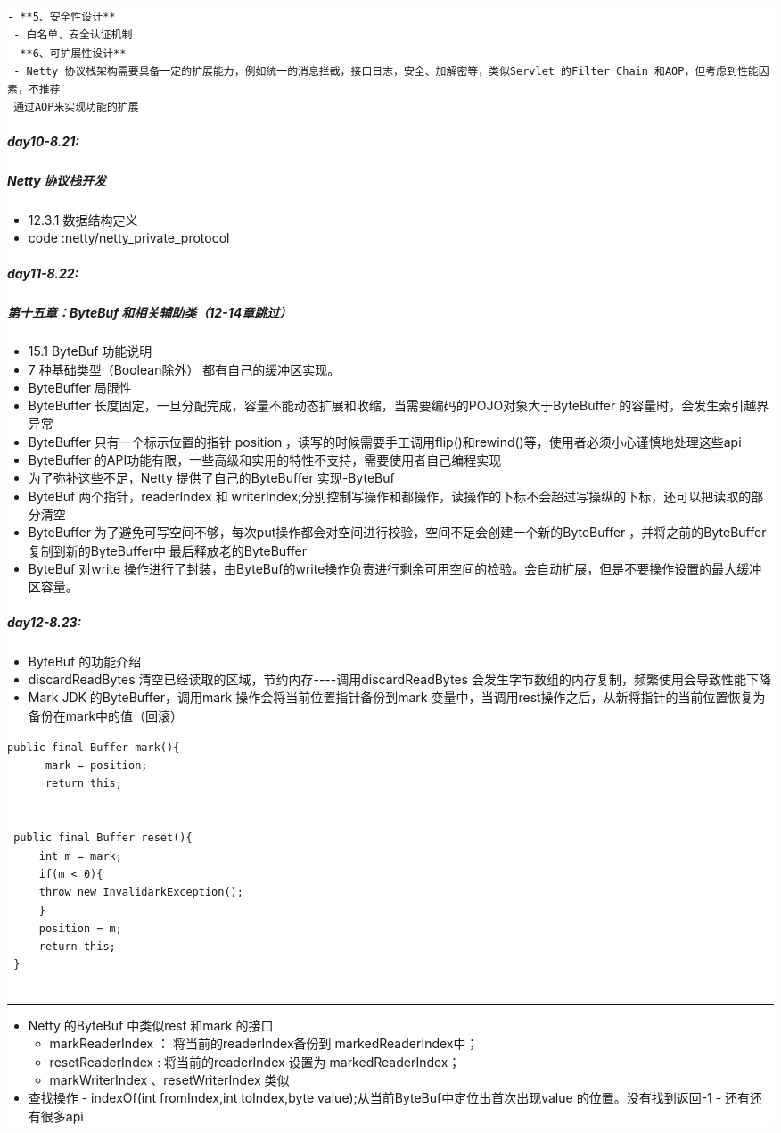     - **5、安全性设计**
     - 白名单、安全认证机制
    - **6、可扩展性设计**
     - Netty 协议栈架构需要具备一定的扩展能力，例如统一的消息拦截，接口日志，安全、加解密等，类似Servlet 的Filter Chain 和AOP，但考虑到性能因素，不推荐
     通过AOP来实现功能的扩展
     
##### day10-8.21:
##### Netty 协议栈开发
 - 12.3.1 数据结构定义
 - code :netty/netty_private_protocol 
 
 ##### day11-8.22:
 ##### 第十五章：ByteBuf 和相关辅助类（12-14章跳过）
  - 15.1 ByteBuf 功能说明
  - 7 种基础类型（Boolean除外） 都有自己的缓冲区实现。
  - ByteBuffer 局限性
   - ByteBuffer 长度固定，一旦分配完成，容量不能动态扩展和收缩，当需要编码的POJO对象大于ByteBuffer 的容量时，会发生索引越界异常
   - ByteBuffer 只有一个标示位置的指针 position ，读写的时候需要手工调用flip()和rewind()等，使用者必须小心谨慎地处理这些api
   - ByteBuffer 的API功能有限，一些高级和实用的特性不支持，需要使用者自己编程实现
   - 为了弥补这些不足，Netty 提供了自己的ByteBuffer 实现-ByteBuf
  - ByteBuf 两个指针，readerIndex 和 writerIndex;分别控制写操作和都操作，读操作的下标不会超过写操纵的下标，还可以把读取的部分清空
  - ByteBuffer 为了避免可写空间不够，每次put操作都会对空间进行校验，空间不足会创建一个新的ByteBuffer ，并将之前的ByteBuffer 复制到新的ByteBuffer中 最后释放老的ByteBuffer
  - ByteBuf 对write 操作进行了封装，由ByteBuf的write操作负责进行剩余可用空间的检验。会自动扩展，但是不要操作设置的最大缓冲区容量。

 
  ##### day12-8.23:
   - ByteBuf 的功能介绍
   - discardReadBytes 清空已经读取的区域，节约内存----调用discardReadBytes 会发生字节数组的内存复制，频繁使用会导致性能下降
   - Mark JDK 的ByteBuffer，调用mark 操作会将当前位置指针备份到mark 变量中，当调用rest操作之后，从新将指针的当前位置恢复为备份在mark中的值（回滚）
   
   ``` 
   public final Buffer mark(){
         mark = position;
         return this;
         
         
    public final Buffer reset(){
        int m = mark;
        if(m < 0){
        throw new InvalidarkException(); 
        }
        position = m;
        return this;
    }
          
  ```
---
   - Netty 的ByteBuf 中类似rest 和mark 的接口
      - markReaderIndex ： 将当前的readerIndex备份到 markedReaderIndex中；
      - resetReaderIndex : 将当前的readerIndex 设置为 markedReaderIndex；
      - markWriterIndex 、resetWriterIndex 类似
   - 查找操作
    - indexOf(int fromIndex,int toIndex,byte value);从当前ByteBuf中定位出首次出现value 的位置。没有找到返回-1
    - 还有还有很多api
    